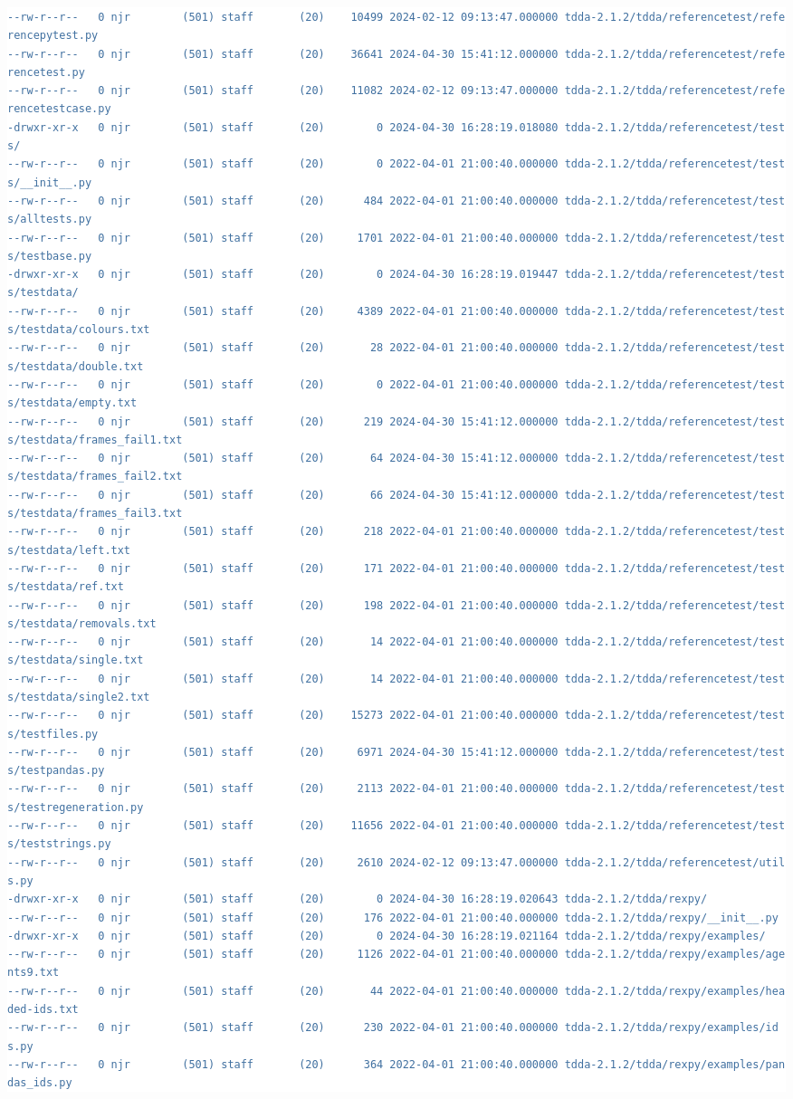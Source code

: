 ```diff
--rw-r--r--   0 njr        (501) staff       (20)    10499 2024-02-12 09:13:47.000000 tdda-2.1.2/tdda/referencetest/referencepytest.py
--rw-r--r--   0 njr        (501) staff       (20)    36641 2024-04-30 15:41:12.000000 tdda-2.1.2/tdda/referencetest/referencetest.py
--rw-r--r--   0 njr        (501) staff       (20)    11082 2024-02-12 09:13:47.000000 tdda-2.1.2/tdda/referencetest/referencetestcase.py
-drwxr-xr-x   0 njr        (501) staff       (20)        0 2024-04-30 16:28:19.018080 tdda-2.1.2/tdda/referencetest/tests/
--rw-r--r--   0 njr        (501) staff       (20)        0 2022-04-01 21:00:40.000000 tdda-2.1.2/tdda/referencetest/tests/__init__.py
--rw-r--r--   0 njr        (501) staff       (20)      484 2022-04-01 21:00:40.000000 tdda-2.1.2/tdda/referencetest/tests/alltests.py
--rw-r--r--   0 njr        (501) staff       (20)     1701 2022-04-01 21:00:40.000000 tdda-2.1.2/tdda/referencetest/tests/testbase.py
-drwxr-xr-x   0 njr        (501) staff       (20)        0 2024-04-30 16:28:19.019447 tdda-2.1.2/tdda/referencetest/tests/testdata/
--rw-r--r--   0 njr        (501) staff       (20)     4389 2022-04-01 21:00:40.000000 tdda-2.1.2/tdda/referencetest/tests/testdata/colours.txt
--rw-r--r--   0 njr        (501) staff       (20)       28 2022-04-01 21:00:40.000000 tdda-2.1.2/tdda/referencetest/tests/testdata/double.txt
--rw-r--r--   0 njr        (501) staff       (20)        0 2022-04-01 21:00:40.000000 tdda-2.1.2/tdda/referencetest/tests/testdata/empty.txt
--rw-r--r--   0 njr        (501) staff       (20)      219 2024-04-30 15:41:12.000000 tdda-2.1.2/tdda/referencetest/tests/testdata/frames_fail1.txt
--rw-r--r--   0 njr        (501) staff       (20)       64 2024-04-30 15:41:12.000000 tdda-2.1.2/tdda/referencetest/tests/testdata/frames_fail2.txt
--rw-r--r--   0 njr        (501) staff       (20)       66 2024-04-30 15:41:12.000000 tdda-2.1.2/tdda/referencetest/tests/testdata/frames_fail3.txt
--rw-r--r--   0 njr        (501) staff       (20)      218 2022-04-01 21:00:40.000000 tdda-2.1.2/tdda/referencetest/tests/testdata/left.txt
--rw-r--r--   0 njr        (501) staff       (20)      171 2022-04-01 21:00:40.000000 tdda-2.1.2/tdda/referencetest/tests/testdata/ref.txt
--rw-r--r--   0 njr        (501) staff       (20)      198 2022-04-01 21:00:40.000000 tdda-2.1.2/tdda/referencetest/tests/testdata/removals.txt
--rw-r--r--   0 njr        (501) staff       (20)       14 2022-04-01 21:00:40.000000 tdda-2.1.2/tdda/referencetest/tests/testdata/single.txt
--rw-r--r--   0 njr        (501) staff       (20)       14 2022-04-01 21:00:40.000000 tdda-2.1.2/tdda/referencetest/tests/testdata/single2.txt
--rw-r--r--   0 njr        (501) staff       (20)    15273 2022-04-01 21:00:40.000000 tdda-2.1.2/tdda/referencetest/tests/testfiles.py
--rw-r--r--   0 njr        (501) staff       (20)     6971 2024-04-30 15:41:12.000000 tdda-2.1.2/tdda/referencetest/tests/testpandas.py
--rw-r--r--   0 njr        (501) staff       (20)     2113 2022-04-01 21:00:40.000000 tdda-2.1.2/tdda/referencetest/tests/testregeneration.py
--rw-r--r--   0 njr        (501) staff       (20)    11656 2022-04-01 21:00:40.000000 tdda-2.1.2/tdda/referencetest/tests/teststrings.py
--rw-r--r--   0 njr        (501) staff       (20)     2610 2024-02-12 09:13:47.000000 tdda-2.1.2/tdda/referencetest/utils.py
-drwxr-xr-x   0 njr        (501) staff       (20)        0 2024-04-30 16:28:19.020643 tdda-2.1.2/tdda/rexpy/
--rw-r--r--   0 njr        (501) staff       (20)      176 2022-04-01 21:00:40.000000 tdda-2.1.2/tdda/rexpy/__init__.py
-drwxr-xr-x   0 njr        (501) staff       (20)        0 2024-04-30 16:28:19.021164 tdda-2.1.2/tdda/rexpy/examples/
--rw-r--r--   0 njr        (501) staff       (20)     1126 2022-04-01 21:00:40.000000 tdda-2.1.2/tdda/rexpy/examples/agents9.txt
--rw-r--r--   0 njr        (501) staff       (20)       44 2022-04-01 21:00:40.000000 tdda-2.1.2/tdda/rexpy/examples/headed-ids.txt
--rw-r--r--   0 njr        (501) staff       (20)      230 2022-04-01 21:00:40.000000 tdda-2.1.2/tdda/rexpy/examples/ids.py
--rw-r--r--   0 njr        (501) staff       (20)      364 2022-04-01 21:00:40.000000 tdda-2.1.2/tdda/rexpy/examples/pandas_ids.py
```